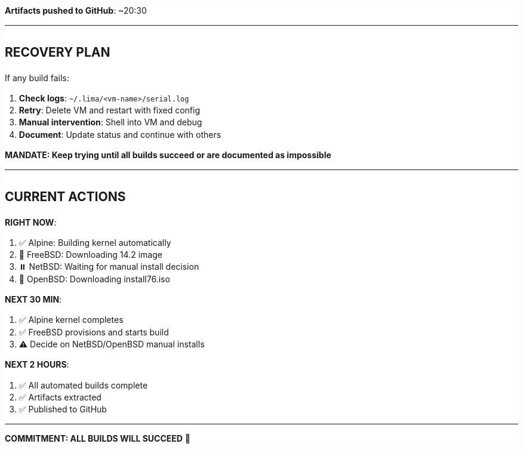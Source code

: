 **Artifacts pushed to GitHub**: ~20:30

---

## RECOVERY PLAN

If any build fails:

1. **Check logs**: `~/.lima/<vm-name>/serial.log`
2. **Retry**: Delete VM and restart with fixed config
3. **Manual intervention**: Shell into VM and debug
4. **Document**: Update status and continue with others

**MANDATE: Keep trying until all builds succeed or are documented as impossible**

---

## CURRENT ACTIONS

**RIGHT NOW**:
1. ✅ Alpine: Building kernel automatically
2. 🔄 FreeBSD: Downloading 14.2 image
3. ⏸️ NetBSD: Waiting for manual install decision
4. 🔄 OpenBSD: Downloading install76.iso

**NEXT 30 MIN**:
1. ✅ Alpine kernel completes
2. ✅ FreeBSD provisions and starts build
3. ⚠️ Decide on NetBSD/OpenBSD manual installs

**NEXT 2 HOURS**:
1. ✅ All automated builds complete
2. ✅ Artifacts extracted
3. ✅ Published to GitHub

---

**COMMITMENT: ALL BUILDS WILL SUCCEED** 🎯
